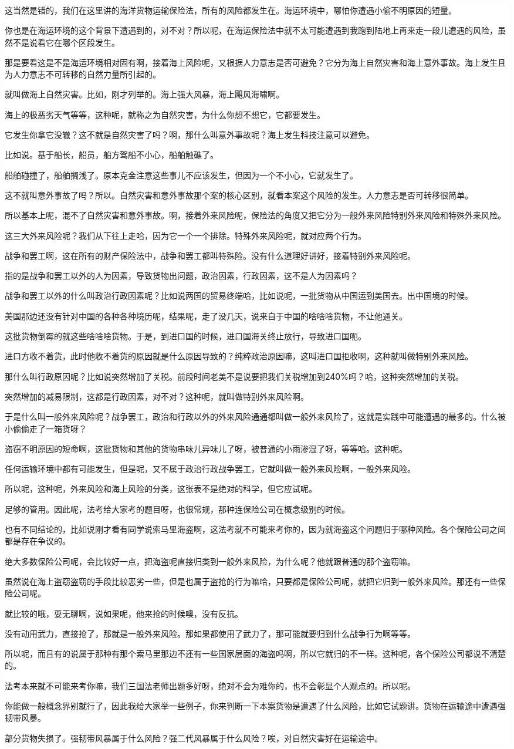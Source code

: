 这当然是错的，我们在这里讲的海洋货物运输保险法，所有的风险都发生在。海运环境中，哪怕你遭遇小偷不明原因的短量。

你也是在海运环境的这个背景下遭遇到的，对不对？所以呢，在海运保险法中就不太可能遭遇到我跑到陆地上再来走一段儿遭遇的风险，虽然不是说看它在哪个区段发生。

那是要看这是不是海运环境相对固有啊，接着海上风险呢，又根据人力意志是否可避免？它分为海上自然灾害和海上意外事故。海上发生且为人力意志不可转移的自然力量所引起的。

就叫做海上自然灾害。比如，刚才列举的。海上强大风暴，海上飓风海啸啊。

海上的极恶劣天气等等，这种呢，就称之为自然灾害，为什么你想不想它，它都要发生。

它发生你拿它没辙？这不就是自然灾害了吗？啊，那什么叫意外事故呢？海上发生科技注意可以避免。

比如说。基于船长，船员，船方驾船不小心，船舶触礁了。

船舶碰撞了，船舶搁浅了。原本克金注意这些事儿不应该发生，但因为一个不小心，它就发生了。

这不就叫意外事故了吗？所以。自然灾害和意外事故那个案的核心区别，就看本案这个风险的发生。人力意志是否可转移很简单。

所以基本上呢，混不了自然灾害和意外事故。啊，接着外来风险呢，保险法的角度又把它分为一般外来风险特别外来风险和特殊外来风险。

这三大外来风险呢？我们从下往上走哈，因为它一个一个排除。特殊外来风险呢，就对应两个行为。

战争和罢工啊，这在所有的财产保险法中，战争和罢工都叫特殊险。没有什么道理好讲好，接着特别外来风险呢。

指的是战争和罢工以外的人为因素，导致货物出问题，政治因素，行政因素，这不是人为因素吗？

战争和罢工以外的什么叫政治行政因素呢？比如说两国的贸易终端哈，比如说呢，一批货物从中国运到美国去。出中国境的时候。

美国那边还没有针对中国的各种各种境历呢，结果呢，走了没几天，说来自于中国的啥啥啥货物，不让他通关。

这批货物倒霉的就这些啥啥啥货物。于是，到进口国的时候，进口国海关终止放行，导致进口国呃。

进口方收不着货，此时他收不着货的原因就是什么原因导致的？纯粹政治原因嘛，这叫进口国拒收啊，这种就叫做特别外来风险。

那什么叫行政原因呢？比如说突然增加了关税。前段时间老美不是说要把我们关税增加到240%吗？哈，这种突然增加的关税。

突然增加的减易限制，这都是行政因素，对不对？这种呢，就叫做特别外来风险啊。

于是什么叫一般外来风险呢？战争罢工，政治和行政以外的外来风险通通都叫做一般外来风险了，这就是实践中可能遭遇的最多的。什么被小偷偷走了一箱货呀？

盗窃不明原因的短命啊，这批货物和其他的货物串味儿异味儿了呀，被普通的小雨渗湿了呀，等等哈。这种呢。

任何运输环境中都有可能发生，但是呢，又不属于政治行政战争罢工，它就叫做一般外来风险啊，一般外来风险。

所以呢，这种呢，外来风险和海上风险的分类，这张表不是绝对的科学，但它应试呢。

足够的管用。因此呢，法考给大家考的题目呀，也很常规，那种连保险公司在概念级别的时候。

也有不同结论的，比如说刚才看有同学说索马里海盗啊，这法考就不可能来考你的，因为就海盗这个问题归于哪种风险。各个保险公司之间都是存在争议的。

绝大多数保险公司呢，会比较好一点，把海盗呢直接归类到一般外来风险，为什么呢？他就跟普通的那个盗窃嘛。

虽然说在海上盗窃盗窃的手段比较恶劣一些，但是也属于盗抢的行为嘛哈，只要都是保险公司呢，就把它归到一般外来风险。那还有一些保险公司呢。

就比较的哦，耍无聊啊，说如果呢，他来抢的时候噢，没有反抗。

没有动用武力，直接抢了，那就是一般外来风险。那如果都使用了武力了，那可能就要归到什么战争行为啊等等。

所以呢，而且有的说属于那种有那个索马里那边不还有一些国家层面的海盗吗啊，所以它就归的不一样。这种呢，各个保险公司都说不清楚的。

法考本来就不可能来考你嘛，我们三国法老师出题多好呀，绝对不会为难你的，也不会彰显个人观点的。所以呢。

你能做一般概念界别就行了，因此我给大家举一些例子，你来判断一下本案货物是遭遇了什么风险，比如它试题讲。货物在运输途中遭遇强韧带风暴。

部分货物失损了。强韧带风暴属于什么风险？强二代风暴属于什么风险？唉，对自然灾害好在运输途中。
